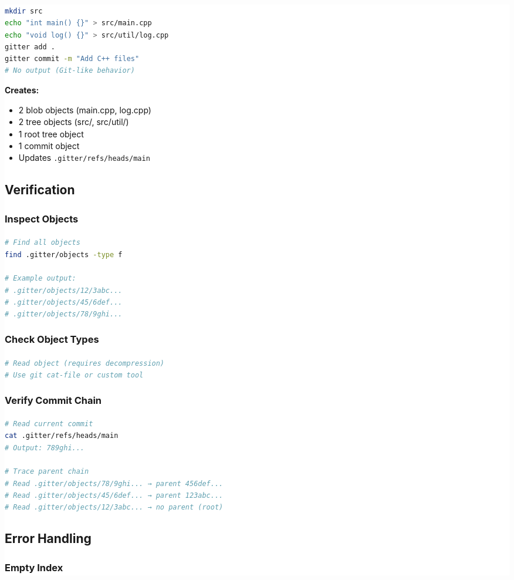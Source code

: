 ```bash
mkdir src
echo "int main() {}" > src/main.cpp
echo "void log() {}" > src/util/log.cpp
gitter add .
gitter commit -m "Add C++ files"
# No output (Git-like behavior)
```

**Creates:**
- 2 blob objects (main.cpp, log.cpp)
- 2 tree objects (src/, src/util/)
- 1 root tree object
- 1 commit object
- Updates `.gitter/refs/heads/main`

## Verification

### Inspect Objects

```bash
# Find all objects
find .gitter/objects -type f

# Example output:
# .gitter/objects/12/3abc...
# .gitter/objects/45/6def...
# .gitter/objects/78/9ghi...
```

### Check Object Types

```bash
# Read object (requires decompression)
# Use git cat-file or custom tool
```

### Verify Commit Chain

```bash
# Read current commit
cat .gitter/refs/heads/main
# Output: 789ghi...

# Trace parent chain
# Read .gitter/objects/78/9ghi... → parent 456def...
# Read .gitter/objects/45/6def... → parent 123abc...
# Read .gitter/objects/12/3abc... → no parent (root)
```

## Error Handling

### Empty Index
